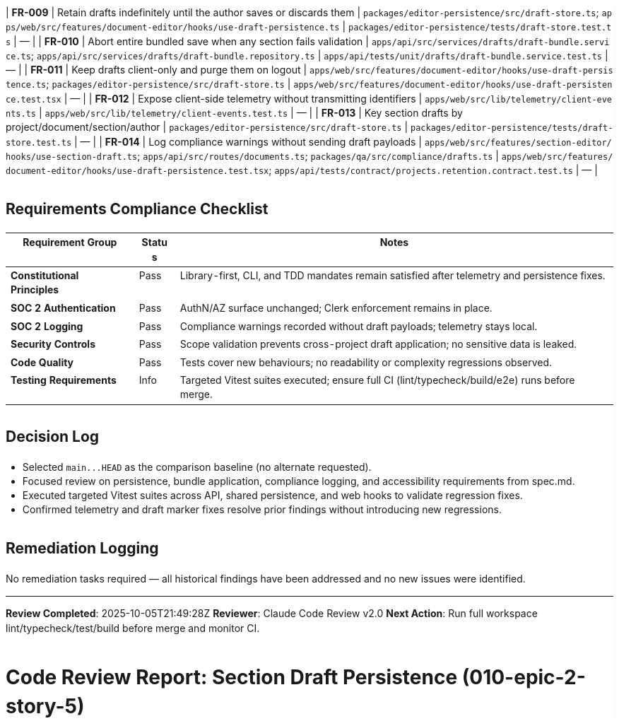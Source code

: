 | **FR-009**  | Retain drafts indefinitely until the author saves or discards them             | `packages/editor-persistence/src/draft-store.ts`; `apps/web/src/features/document-editor/hooks/use-draft-persistence.ts`                                      | `packages/editor-persistence/tests/draft-store.test.ts`                                                                                                                  | —                                |
| **FR-010**  | Abort entire bundled save when any section fails validation                    | `apps/api/src/services/drafts/draft-bundle.service.ts`; `apps/api/src/services/drafts/draft-bundle.repository.ts`                                             | `apps/api/tests/unit/drafts/draft-bundle.service.test.ts`                                                                                                                | —                                |
| **FR-011**  | Keep drafts client-only and purge them on logout                               | `apps/web/src/features/document-editor/hooks/use-draft-persistence.ts`; `packages/editor-persistence/src/draft-store.ts`                                      | `apps/web/src/features/document-editor/hooks/use-draft-persistence.test.tsx`                                                                                             | —                                |
| **FR-012**  | Expose client-side telemetry without transmitting identifiers                  | `apps/web/src/lib/telemetry/client-events.ts`                                                                                                                 | `apps/web/src/lib/telemetry/client-events.test.ts`                                                                                                                       | —                                |
| **FR-013**  | Key section drafts by project/document/section/author                          | `packages/editor-persistence/src/draft-store.ts`                                                                                                              | `packages/editor-persistence/tests/draft-store.test.ts`                                                                                                                  | —                                |
| **FR-014**  | Log compliance warnings without sending draft payloads                         | `apps/web/src/features/section-editor/hooks/use-section-draft.ts`; `apps/api/src/routes/documents.ts`; `packages/qa/src/compliance/drafts.ts`                 | `apps/web/src/features/document-editor/hooks/use-draft-persistence.test.tsx`; `apps/api/tests/contract/projects.retention.contract.test.ts`                              | —                                |

## Requirements Compliance Checklist

| Requirement Group             | Status | Notes                                                                                         |
| ----------------------------- | ------ | --------------------------------------------------------------------------------------------- |
| **Constitutional Principles** | Pass   | Library-first, CLI, and TDD mandates remain satisfied after telemetry and persistence fixes.  |
| **SOC 2 Authentication**      | Pass   | AuthN/AZ surface unchanged; Clerk enforcement remains in place.                               |
| **SOC 2 Logging**             | Pass   | Compliance warnings recorded without draft payloads; telemetry stays local.                   |
| **Security Controls**         | Pass   | Scope validation prevents cross-project draft application; no sensitive data is leaked.       |
| **Code Quality**              | Pass   | Tests cover new behaviours; no readability or complexity regressions observed.                |
| **Testing Requirements**      | Info   | Targeted Vitest suites executed; ensure full CI (lint/typecheck/build/e2e) runs before merge. |

## Decision Log

- Selected `main...HEAD` as the comparison baseline (no alternate requested).
- Focused review on persistence, bundle application, compliance logging, and
  accessibility requirements from spec.md.
- Executed targeted Vitest suites across API, shared persistence, and web hooks
  to validate regression fixes.
- Confirmed telemetry and draft marker fixes resolve prior findings without
  introducing new regressions.

## Remediation Logging

No remediation tasks required — all historical findings have been addressed and
no new issues were identified.

---

**Review Completed**: 2025-10-05T21:49:28Z **Reviewer**: Claude Code Review v2.0
**Next Action**: Run full workspace lint/typecheck/test/build before merge and
monitor CI.

# Code Review Report: Section Draft Persistence (010-epic-2-story-5)
